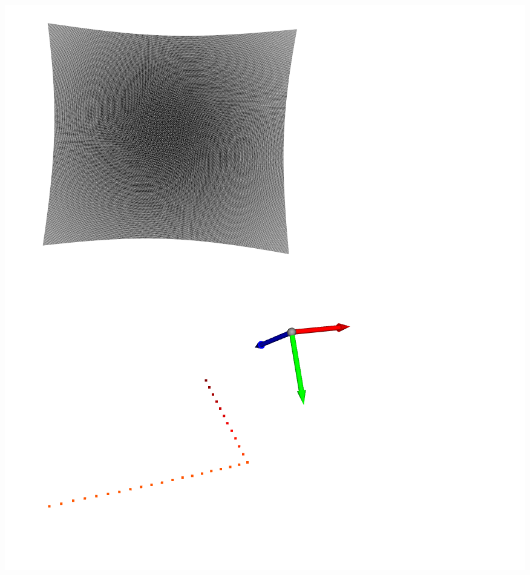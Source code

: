 <img src="image-20201231094454934.png" alt="image-20201231094454934" style="zoom:50%;" />

![image-20201231103722881](image-20201231103722881.png)